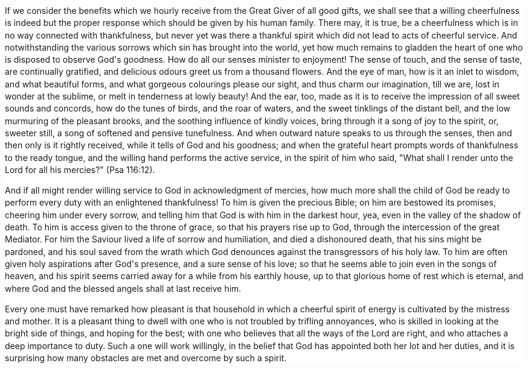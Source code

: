 If we consider the benefits which we hourly receive from the Great Giver
of all good gifts, we shall see that a willing cheerfulness is indeed
but the proper response which should be given by his human family. There
may, it is true, be a cheerfulness which is in no way connected with
thankfulness, but never yet was there a thankful spirit which did not
lead to acts of cheerful service. And notwithstanding the various
sorrows which sin has brought into the world, yet how much remains to
gladden the heart of one who is disposed to observe God's goodness. How
do all our senses minister to enjoyment! The sense of touch, and the
sense of taste, are continually gratified, and delicious odours greet us
from a thousand flowers. And the eye of man, how is it an inlet to
wisdom, and what beautiful forms, and what gorgeous colourings please
our sight, and thus charm our imagination, till we are, lost in wonder
at the sublime, or melt in tenderness at lowly beauty! And the ear, too,
made as it is to receive the impression of all sweet sounds and
concords, how do the tunes of birds, and the roar of waters, and the
sweet tinklings of the distant bell, and the low murmuring of the
pleasant brooks, and the soothing influence of kindly voices, bring
through it a song of joy to the spirit, or, sweeter still, a song of
softened and pensive tunefulness. And when outward nature speaks to us
through the senses, then and then only is it rightly received, while it
tells of God and his goodness; and when the grateful heart prompts words
of thankfulness to the ready tongue, and the willing hand performs the
active service, in the spirit of him who said, "What shall I render unto
the Lord for all his mercies?" (Psa 116:12).

And if all might render willing service to God in acknowledgment of
mercies, how much more shall the child of God be ready to perform every
duty with an enlightened thankfulness! To him is given the precious
Bible; on him are bestowed its promises, cheering him under every
sorrow, and telling him that God is with him in the darkest hour, yea,
even in the valley of the shadow of death. To him is access given to the
throne of grace, so that his prayers rise up to God, through the
intercession of the great Mediator. For him the Saviour lived a life of
sorrow and humiliation, and died a dishonoured death, that his sins
might be pardoned, and his soul saved from the wrath which God denounces
against the transgressors of his holy law. To him are often given holy
aspirations after God's presence, and a sure sense of his love; so that
he seems able to join even in the songs of heaven, and his spirit seems
carried away for a while from his earthly house, up to that glorious
home of rest which is eternal, and where God and the blessed angels
shall at last receive him.

Every one must have remarked how pleasant is that household in which a
cheerful spirit of energy is cultivated by the mistress and mother. It
is a pleasant thing to dwell with one who is not troubled by trifling
annoyances, who is skilled in looking at the bright side of things, and
hoping for the best; with one who believes that all the ways of the Lord
are right, and who attaches a deep importance to duty. Such a one will
work willingly, in the belief that God has appointed both her lot and
her duties, and it is surprising how many obstacles are met and overcome
by such a spirit.

